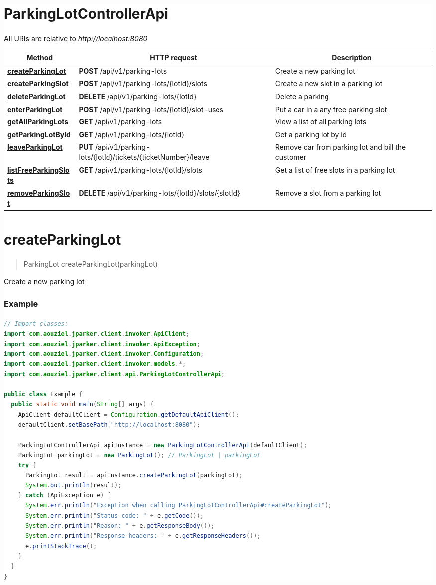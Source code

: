 # ParkingLotControllerApi

All URIs are relative to *http://localhost:8080*

Method | HTTP request | Description
------------- | ------------- | -------------
[**createParkingLot**](ParkingLotControllerApi.md#createParkingLot) | **POST** /api/v1/parking-lots | Create a new parking lot
[**createParkingSlot**](ParkingLotControllerApi.md#createParkingSlot) | **POST** /api/v1/parking-lots/{lotId}/slots | Create a new slot in a parking lot
[**deleteParkingLot**](ParkingLotControllerApi.md#deleteParkingLot) | **DELETE** /api/v1/parking-lots/{lotId} | Delete a parking
[**enterParkingLot**](ParkingLotControllerApi.md#enterParkingLot) | **POST** /api/v1/parking-lots/{lotId}/slot-uses | Put a car in a any free parking slot
[**getAllParkingLots**](ParkingLotControllerApi.md#getAllParkingLots) | **GET** /api/v1/parking-lots | View a list of all parking lots
[**getParkingLotById**](ParkingLotControllerApi.md#getParkingLotById) | **GET** /api/v1/parking-lots/{lotId} | Get a parking lot by id
[**leaveParkingLot**](ParkingLotControllerApi.md#leaveParkingLot) | **PUT** /api/v1/parking-lots/{lotId}/tickets/{ticketNumber}/leave | Remove car from parking lot and bill the customer
[**listFreeParkingSlots**](ParkingLotControllerApi.md#listFreeParkingSlots) | **GET** /api/v1/parking-lots/{lotId}/slots | Get a list of free slots in a parking lot
[**removeParkingSlot**](ParkingLotControllerApi.md#removeParkingSlot) | **DELETE** /api/v1/parking-lots/{lotId}/slots/{slotId} | Remove a slot from a parking lot


<a name="createParkingLot"></a>
# **createParkingLot**
> ParkingLot createParkingLot(parkingLot)

Create a new parking lot

### Example
```java
// Import classes:
import com.aouziel.jparker.client.invoker.ApiClient;
import com.aouziel.jparker.client.invoker.ApiException;
import com.aouziel.jparker.client.invoker.Configuration;
import com.aouziel.jparker.client.invoker.models.*;
import com.aouziel.jparker.client.api.ParkingLotControllerApi;

public class Example {
  public static void main(String[] args) {
    ApiClient defaultClient = Configuration.getDefaultApiClient();
    defaultClient.setBasePath("http://localhost:8080");

    ParkingLotControllerApi apiInstance = new ParkingLotControllerApi(defaultClient);
    ParkingLot parkingLot = new ParkingLot(); // ParkingLot | parkingLot
    try {
      ParkingLot result = apiInstance.createParkingLot(parkingLot);
      System.out.println(result);
    } catch (ApiException e) {
      System.err.println("Exception when calling ParkingLotControllerApi#createParkingLot");
      System.err.println("Status code: " + e.getCode());
      System.err.println("Reason: " + e.getResponseBody());
      System.err.println("Response headers: " + e.getResponseHeaders());
      e.printStackTrace();
    }
  }
}
```
